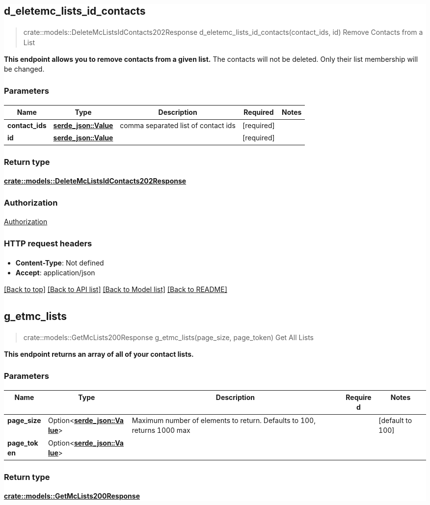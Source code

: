 
## d_eletemc_lists_id_contacts

> crate::models::DeleteMcListsIdContacts202Response d_eletemc_lists_id_contacts(contact_ids, id)
Remove Contacts from a List

**This endpoint allows you to remove contacts from a given list.**  The contacts will not be deleted. Only their list membership will be changed.

### Parameters


Name | Type | Description  | Required | Notes
------------- | ------------- | ------------- | ------------- | -------------
**contact_ids** | [**serde_json::Value**](.md) | comma separated list of contact ids | [required] |
**id** | [**serde_json::Value**](.md) |  | [required] |

### Return type

[**crate::models::DeleteMcListsIdContacts202Response**](DELETE_mc_lists_id_contacts_202_response.md)

### Authorization

[Authorization](../README.md#Authorization)

### HTTP request headers

- **Content-Type**: Not defined
- **Accept**: application/json

[[Back to top]](#) [[Back to API list]](../README.md#documentation-for-api-endpoints) [[Back to Model list]](../README.md#documentation-for-models) [[Back to README]](../README.md)


## g_etmc_lists

> crate::models::GetMcLists200Response g_etmc_lists(page_size, page_token)
Get All Lists

**This endpoint returns an array of all of your contact lists.**

### Parameters


Name | Type | Description  | Required | Notes
------------- | ------------- | ------------- | ------------- | -------------
**page_size** | Option<[**serde_json::Value**](.md)> | Maximum number of elements to return. Defaults to 100, returns 1000 max |  |[default to 100]
**page_token** | Option<[**serde_json::Value**](.md)> |  |  |

### Return type

[**crate::models::GetMcLists200Response**](GET_mc_lists_200_response.md)
